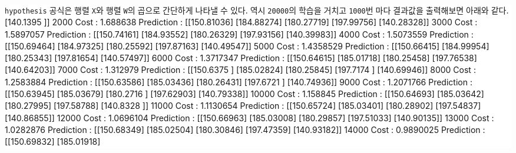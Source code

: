 ```hypothesis``` 공식은 행렬 ```X```와 행렬 ```W```의 곱으로 간단하게 나타낼 수 있다. 역시 ```20000```의 학습을 거치고 ```1000```번 마다 결과값을 출력해보면 아래와 같다.
 [140.1395 ]]
2000 Cost : 1.688638 Prediction : [[150.81036]
 [184.88274]
 [180.27719]
 [197.99756]
 [140.28328]]
3000 Cost : 1.5897057 Prediction : [[150.74161]
 [184.93552]
 [180.26329]
 [197.93156]
 [140.39983]]
4000 Cost : 1.5073559 Prediction : [[150.69464]
 [184.97325]
 [180.25592]
 [197.87163]
 [140.49547]]
5000 Cost : 1.4358529 Prediction : [[150.66415]
 [184.99954]
 [180.25343]
 [197.81654]
 [140.57497]]
6000 Cost : 1.3717347 Prediction : [[150.64615]
 [185.01718]
 [180.25458]
 [197.76538]
 [140.64203]]
7000 Cost : 1.312979 Prediction : [[150.6375 ]
 [185.02824]
 [180.25845]
 [197.7174 ]
 [140.69946]]
8000 Cost : 1.2583884 Prediction : [[150.63586]
 [185.03436]
 [180.26431]
 [197.6721 ]
 [140.74936]]
9000 Cost : 1.2071766 Prediction : [[150.63945]
 [185.03679]
 [180.2716 ]
 [197.62903]
 [140.79338]]
10000 Cost : 1.158845 Prediction : [[150.64693]
 [185.03642]
 [180.27995]
 [197.58788]
 [140.8328 ]]
11000 Cost : 1.1130654 Prediction : [[150.65724]
 [185.03401]
 [180.28902]
 [197.54837]
 [140.86855]]
12000 Cost : 1.0696104 Prediction : [[150.66963]
 [185.03008]
 [180.29857]
 [197.51033]
 [140.90135]]
13000 Cost : 1.0282876 Prediction : [[150.68349]
 [185.02504]
 [180.30846]
 [197.47359]
 [140.93182]]
14000 Cost : 0.9890025 Prediction : [[150.69832]
 [185.01918]
```